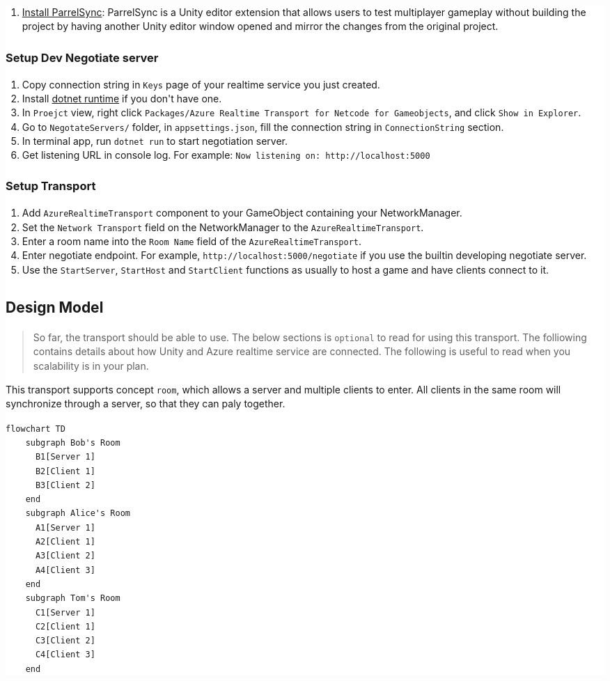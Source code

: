 1. [Install ParrelSync](https://github.com/VeriorPies/ParrelSync#installation): ParrelSync is a Unity editor extension that allows users to test multiplayer gameplay without building the project by having another Unity editor window opened and mirror the changes from the original project.

### Setup Dev Negotiate server

1. Copy connection string in `Keys` page of your realtime service you just created.
2. Install [dotnet runtime](https://learn.microsoft.com/dotnet/core/install/) if you don't have one.
3. In `Proejct` view, right click `Packages/Azure Realtime Transport for Netcode for Gameobjects`, and click `Show in Explorer`.
4. Go to `NegotateServers/` folder, in `appsettings.json`, fill the connection string in `ConnectionString` section.  
5. In terminal app, run `dotnet run` to start negotiation server.
6. Get listening URL in console log. For example: `Now listening on: http://localhost:5000`

### Setup Transport

1. Add `AzureRealtimeTransport` component to your GameObject containing your NetworkManager.
2. Set the `Network Transport` field on the NetworkManager to the `AzureRealtimeTransport`.
3. Enter a room name into the `Room Name` field of the `AzureRealtimeTransport`.
4. Enter negotiate endpoint. For example, `http://localhost:5000/negotiate` if you use the builtin developing negotiate server.
5. Use the `StartServer`, `StartHost` and `StartClient` functions as usually to host a game and have clients connect to it.

## Design Model

> So far, the transport should be able to use. The below sections is `optional` to read for using this transport.
> The folliowing contains details about how Unity and Azure realtime service are connected.
> The following is useful to read when you scalability is in your plan.

This transport supports concept `room`, which allows a server and multiple clients to enter.
All clients in the same room will synchronize through a server, so that they can paly together.

```mermaid
flowchart TD
    subgraph Bob's Room 
      B1[Server 1]
      B2[Client 1]
      B3[Client 2]
    end
    subgraph Alice's Room
      A1[Server 1]
      A2[Client 1]
      A3[Client 2]
      A4[Client 3]
    end
    subgraph Tom's Room
      C1[Server 1]
      C2[Client 1]
      C3[Client 2]
      C4[Client 3]
    end
```
